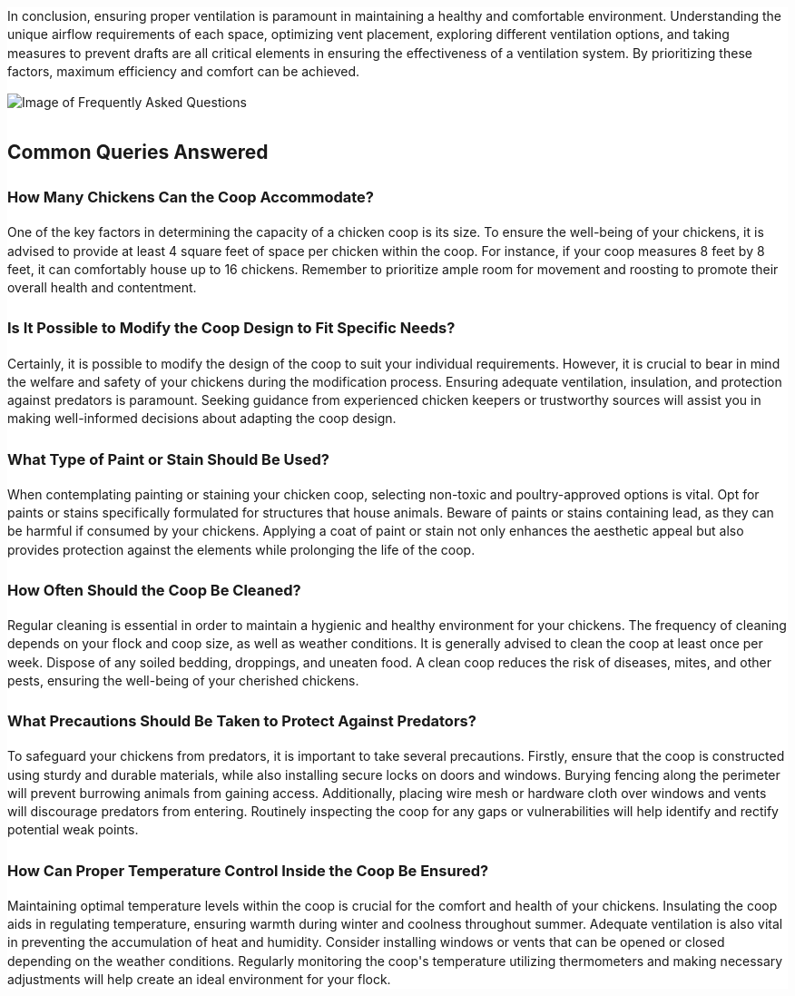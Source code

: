<p>In conclusion, ensuring proper ventilation is paramount in maintaining a healthy and comfortable environment. Understanding the unique airflow requirements of each space, optimizing vent placement, exploring different ventilation options, and taking measures to prevent drafts are all critical elements in ensuring the effectiveness of a ventilation system. By prioritizing these factors, maximum efficiency and comfort can be achieved.</p>

<img alt="Image of Frequently Asked Questions" src="https://tse1.mm.bing.net/th?q=frequently-asked-questions-diy-pallet-chicken-coop-ideas"/>

<h2>Common Queries Answered</h2>

<h3>How Many Chickens Can the Coop Accommodate?</h3>

<p>One of the key factors in determining the capacity of a chicken coop is its size. To ensure the well-being of your chickens, it is advised to provide at least 4 square feet of space per chicken within the coop. For instance, if your coop measures 8 feet by 8 feet, it can comfortably house up to 16 chickens. Remember to prioritize ample room for movement and roosting to promote their overall health and contentment.</p>

<h3>Is It Possible to Modify the Coop Design to Fit Specific Needs?</h3>

<p>Certainly, it is possible to modify the design of the coop to suit your individual requirements. However, it is crucial to bear in mind the welfare and safety of your chickens during the modification process. Ensuring adequate ventilation, insulation, and protection against predators is paramount. Seeking guidance from experienced chicken keepers or trustworthy sources will assist you in making well-informed decisions about adapting the coop design.</p>

<h3>What Type of Paint or Stain Should Be Used?</h3>

<p>When contemplating painting or staining your chicken coop, selecting non-toxic and poultry-approved options is vital. Opt for paints or stains specifically formulated for structures that house animals. Beware of paints or stains containing lead, as they can be harmful if consumed by your chickens. Applying a coat of paint or stain not only enhances the aesthetic appeal but also provides protection against the elements while prolonging the life of the coop.</p>

<h3>How Often Should the Coop Be Cleaned?</h3>

<p>Regular cleaning is essential in order to maintain a hygienic and healthy environment for your chickens. The frequency of cleaning depends on your flock and coop size, as well as weather conditions. It is generally advised to clean the coop at least once per week. Dispose of any soiled bedding, droppings, and uneaten food. A clean coop reduces the risk of diseases, mites, and other pests, ensuring the well-being of your cherished chickens.</p>

<h3>What Precautions Should Be Taken to Protect Against Predators?</h3>

<p>To safeguard your chickens from predators, it is important to take several precautions. Firstly, ensure that the coop is constructed using sturdy and durable materials, while also installing secure locks on doors and windows. Burying fencing along the perimeter will prevent burrowing animals from gaining access. Additionally, placing wire mesh or hardware cloth over windows and vents will discourage predators from entering. Routinely inspecting the coop for any gaps or vulnerabilities will help identify and rectify potential weak points.</p>

<h3>How Can Proper Temperature Control Inside the Coop Be Ensured?</h3>

<p>Maintaining optimal temperature levels within the coop is crucial for the comfort and health of your chickens. Insulating the coop aids in regulating temperature, ensuring warmth during winter and coolness throughout summer. Adequate ventilation is also vital in preventing the accumulation of heat and humidity. Consider installing windows or vents that can be opened or closed depending on the weather conditions. Regularly monitoring the coop's temperature utilizing thermometers and making necessary adjustments will help create an ideal environment for your flock.</p>
